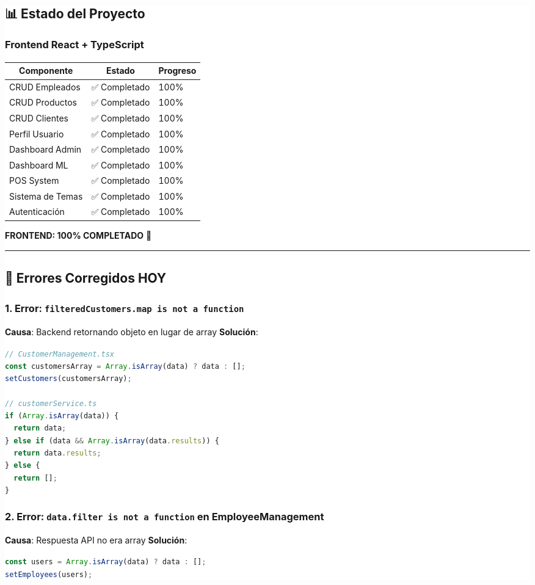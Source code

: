 
## 📊 Estado del Proyecto

### Frontend React + TypeScript
| Componente | Estado | Progreso |
|------------|--------|----------|
| CRUD Empleados | ✅ Completado | 100% |
| CRUD Productos | ✅ Completado | 100% |
| CRUD Clientes | ✅ Completado | 100% |
| Perfil Usuario | ✅ Completado | 100% |
| Dashboard Admin | ✅ Completado | 100% |
| Dashboard ML | ✅ Completado | 100% |
| POS System | ✅ Completado | 100% |
| Sistema de Temas | ✅ Completado | 100% |
| Autenticación | ✅ Completado | 100% |

**FRONTEND: 100% COMPLETADO** 🎉

---

## 🔧 Errores Corregidos HOY

### 1. Error: `filteredCustomers.map is not a function`
**Causa**: Backend retornando objeto en lugar de array
**Solución**:
```typescript
// CustomerManagement.tsx
const customersArray = Array.isArray(data) ? data : [];
setCustomers(customersArray);

// customerService.ts
if (Array.isArray(data)) {
  return data;
} else if (data && Array.isArray(data.results)) {
  return data.results;
} else {
  return [];
}
```

### 2. Error: `data.filter is not a function` en EmployeeManagement
**Causa**: Respuesta API no era array
**Solución**:
```typescript
const users = Array.isArray(data) ? data : [];
setEmployees(users);
```
